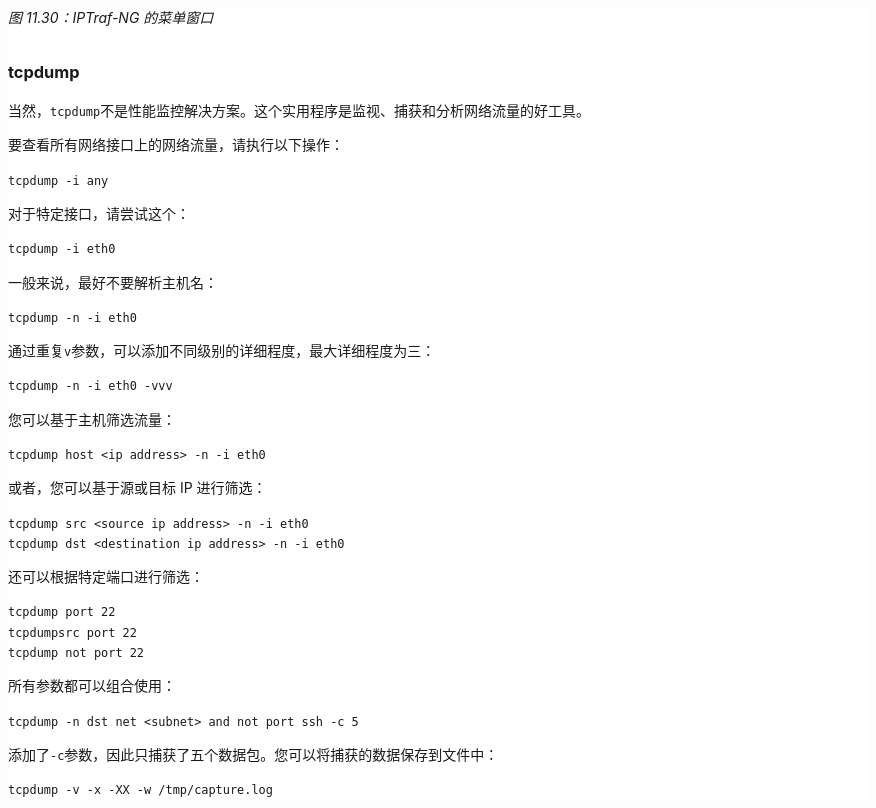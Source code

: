 
###### 图 11.30：IPTraf-NG 的菜单窗口

### tcpdump

当然，`tcpdump`不是性能监控解决方案。这个实用程序是监视、捕获和分析网络流量的好工具。

要查看所有网络接口上的网络流量，请执行以下操作：

```
tcpdump -i any 
```

对于特定接口，请尝试这个：

```
tcpdump -i eth0 
```

一般来说，最好不要解析主机名：

```
tcpdump -n -i eth0
```

通过重复`v`参数，可以添加不同级别的详细程度，最大详细程度为三：

```
tcpdump -n -i eth0 -vvv
```

您可以基于主机筛选流量：

```
tcpdump host <ip address> -n -i eth0 
```

或者，您可以基于源或目标 IP 进行筛选：

```
tcpdump src <source ip address> -n -i eth0 
tcpdump dst <destination ip address> -n -i eth0
```

还可以根据特定端口进行筛选：

```
tcpdump port 22 
tcpdumpsrc port 22
tcpdump not port 22
```

所有参数都可以组合使用：

```
tcpdump -n dst net <subnet> and not port ssh -c 5
```

添加了`-c`参数，因此只捕获了五个数据包。您可以将捕获的数据保存到文件中：

```
tcpdump -v -x -XX -w /tmp/capture.log       
```
